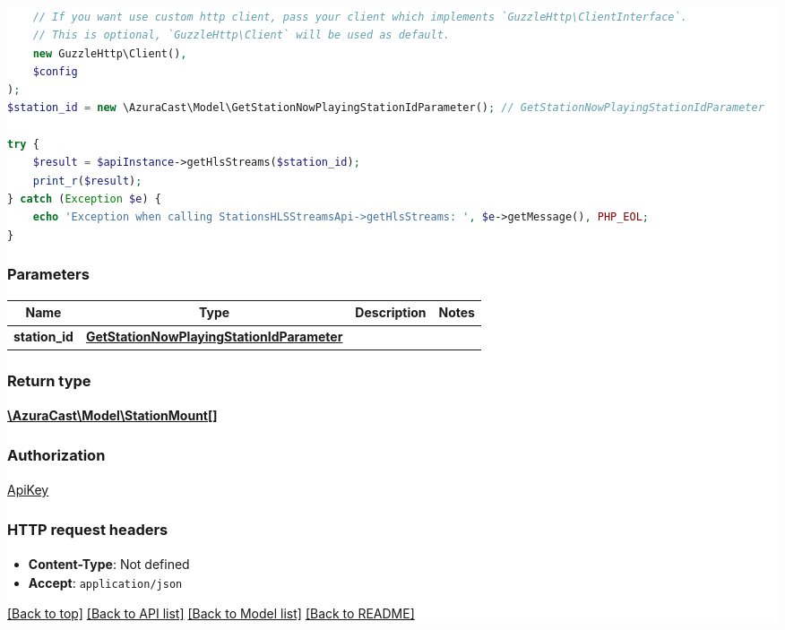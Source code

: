 ```php
    // If you want use custom http client, pass your client which implements `GuzzleHttp\ClientInterface`.
    // This is optional, `GuzzleHttp\Client` will be used as default.
    new GuzzleHttp\Client(),
    $config
);
$station_id = new \AzuraCast\Model\GetStationNowPlayingStationIdParameter(); // GetStationNowPlayingStationIdParameter

try {
    $result = $apiInstance->getHlsStreams($station_id);
    print_r($result);
} catch (Exception $e) {
    echo 'Exception when calling StationsHLSStreamsApi->getHlsStreams: ', $e->getMessage(), PHP_EOL;
}
```

### Parameters

| Name | Type | Description  | Notes |
| ------------- | ------------- | ------------- | ------------- |
| **station_id** | [**GetStationNowPlayingStationIdParameter**](../Model/.md)|  | |

### Return type

[**\AzuraCast\Model\StationMount[]**](../Model/StationMount.md)

### Authorization

[ApiKey](../../README.md#ApiKey)

### HTTP request headers

- **Content-Type**: Not defined
- **Accept**: `application/json`

[[Back to top]](#) [[Back to API list]](../../README.md#endpoints)
[[Back to Model list]](../../README.md#models)
[[Back to README]](../../README.md)
